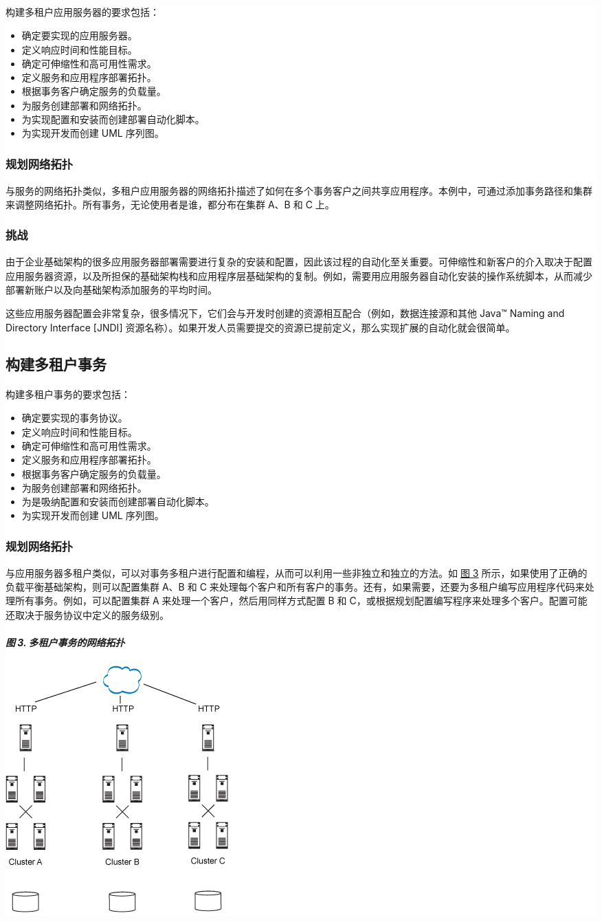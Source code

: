 构建多租户应用服务器的要求包括：

- 确定要实现的应用服务器。
- 定义响应时间和性能目标。
- 确定可伸缩性和高可用性需求。
- 定义服务和应用程序部署拓扑。
- 根据事务客户确定服务的负载量。
- 为服务创建部署和网络拓扑。
- 为实现配置和安装而创建部署自动化脚本。
- 为实现开发而创建 UML 序列图。

### 规划网络拓扑

与服务的网络拓扑类似，多租户应用服务器的网络拓扑描述了如何在多个事务客户之间共享应用程序。本例中，可通过添加事务路径和集群来调整网络拓扑。所有事务，无论使用者是谁，都分布在集群 A、B 和 C 上。

### 挑战

由于企业基础架构的很多应用服务器部署需要进行复杂的安装和配置，因此该过程的自动化至关重要。可伸缩性和新客户的介入取决于配置应用服务器资源，以及所担保的基础架构栈和应用程序层基础架构的复制。例如，需要用应用服务器自动化安装的操作系统脚本，从而减少部署新账户以及向基础架构添加服务的平均时间。

这些应用服务器配置会非常复杂，很多情况下，它们会与开发时创建的资源相互配合（例如，数据连接源和其他 Java™ Naming and Directory Interface [JNDI] 资源名称）。如果开发人员需要提交的资源已提前定义，那么实现扩展的自动化就会很简单。

## 构建多租户事务

构建多租户事务的要求包括：

- 确定要实现的事务协议。
- 定义响应时间和性能目标。
- 确定可伸缩性和高可用性需求。
- 定义服务和应用程序部署拓扑。
- 根据事务客户确定服务的负载量。
- 为服务创建部署和网络拓扑。
- 为是吸纳配置和安装而创建部署自动化脚本。
- 为实现开发而创建 UML 序列图。

### 规划网络拓扑

与应用服务器多租户类似，可以对事务多租户进行配置和编程，从而可以利用一些非独立和独立的方法。如 [图 3](#图-3-多租户事务的网络拓扑) 所示，如果使用了正确的负载平衡基础架构，则可以配置集群 A、B 和 C 来处理每个客户和所有客户的事务。还有，如果需要，还要为多租户编写应用程序代码来处理所有事务。例如，可以配置集群 A 来处理一个客户，然后用同样方式配置 B 和 C，或根据规划配置编写程序来处理多个客户。配置可能还取决于服务协议中定义的服务级别。

##### 图 3\. 多租户事务的网络拓扑

![图片显示了多租户事务的网络拓扑](../ibm_articles_img/cl-multitenantcloud_images_figure03.gif)
